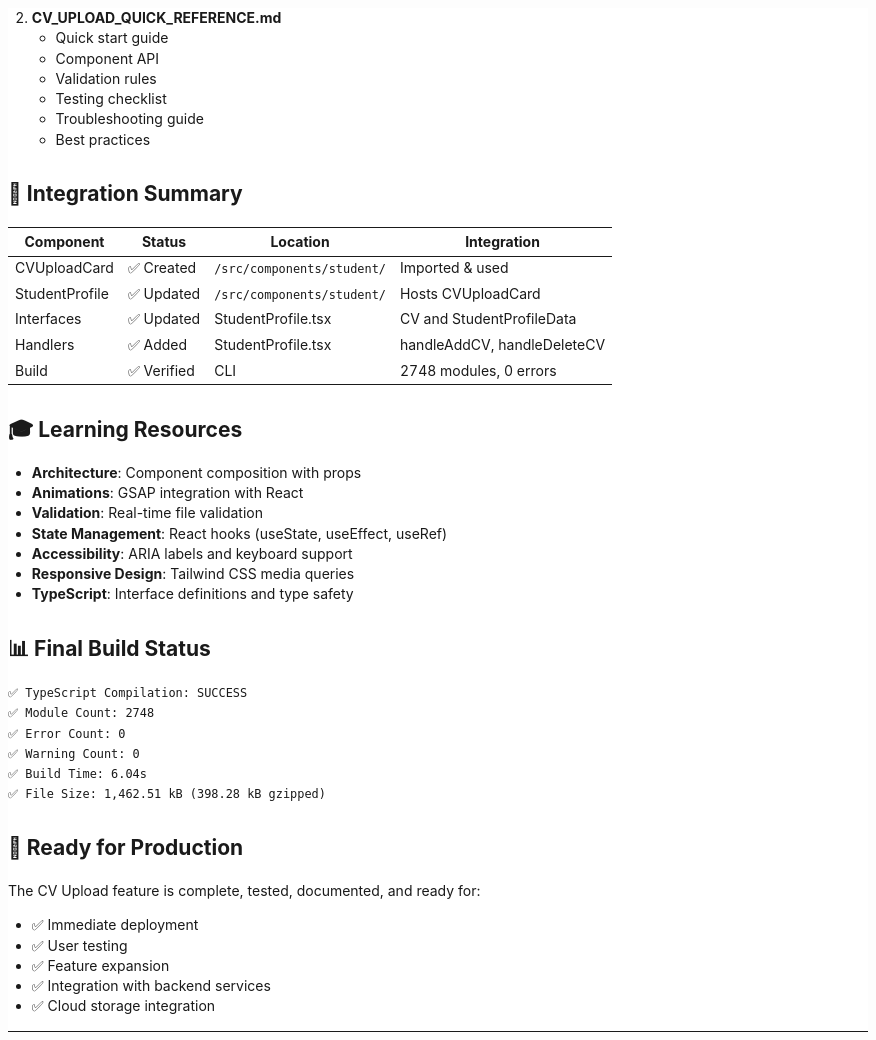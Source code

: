2. **CV_UPLOAD_QUICK_REFERENCE.md**
   - Quick start guide
   - Component API
   - Validation rules
   - Testing checklist
   - Troubleshooting guide
   - Best practices

## 🔄 Integration Summary

| Component | Status | Location | Integration |
|-----------|--------|----------|-------------|
| CVUploadCard | ✅ Created | `/src/components/student/` | Imported & used |
| StudentProfile | ✅ Updated | `/src/components/student/` | Hosts CVUploadCard |
| Interfaces | ✅ Updated | StudentProfile.tsx | CV and StudentProfileData |
| Handlers | ✅ Added | StudentProfile.tsx | handleAddCV, handleDeleteCV |
| Build | ✅ Verified | CLI | 2748 modules, 0 errors |

## 🎓 Learning Resources

- **Architecture**: Component composition with props
- **Animations**: GSAP integration with React
- **Validation**: Real-time file validation
- **State Management**: React hooks (useState, useEffect, useRef)
- **Accessibility**: ARIA labels and keyboard support
- **Responsive Design**: Tailwind CSS media queries
- **TypeScript**: Interface definitions and type safety

## 📊 Final Build Status

```
✅ TypeScript Compilation: SUCCESS
✅ Module Count: 2748
✅ Error Count: 0
✅ Warning Count: 0
✅ Build Time: 6.04s
✅ File Size: 1,462.51 kB (398.28 kB gzipped)
```

## 🎉 Ready for Production

The CV Upload feature is complete, tested, documented, and ready for:
- ✅ Immediate deployment
- ✅ User testing
- ✅ Feature expansion
- ✅ Integration with backend services
- ✅ Cloud storage integration

---